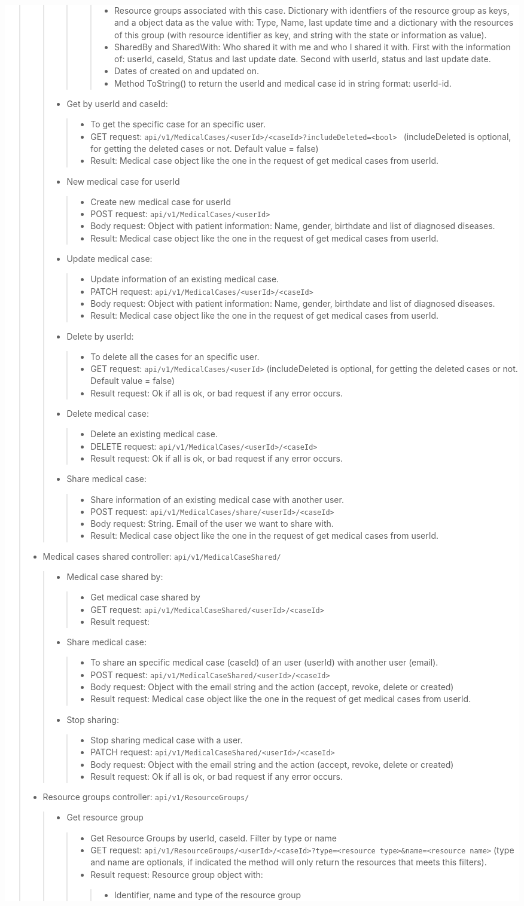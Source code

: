 >>>>- Resource groups associated with this case. Dictionary with identfiers of the resource group as keys, and a object data as the value with: Type, Name, last update time and a dictionary with the resources of this group (with resource identifier as key, and string with the state or information as value).
>>>>- SharedBy and SharedWith: Who shared it with me and who I shared it with. First with the information of: userId, caseId, Status and last update date. Second with userId, status and last update date.
>>>>- Dates of created on and updated on.
>>>>- Method ToString() to return the userId and medical case id in string format: userId-id.
>>- Get by userId and caseId:
>>>- To get the specific case for an specific user.
>>>- GET request: ```api/v1/MedicalCases/<userId>/<caseId>?includeDeleted=<bool> ``` (includeDeleted is optional, for getting the deleted cases or not. Default value = false)
>>>- Result: Medical case object like the one in the request of get medical cases from userId.
>>- New medical case for userId
>>>- Create new medical case for userId
>>>- POST request: ```api/v1/MedicalCases/<userId>```
>>>- Body request: Object with patient information: Name, gender, birthdate and list of diagnosed diseases.
>>>- Result: Medical case object like the one in the request of get medical cases from userId.
>>- Update medical case:
>>>- Update information of an existing medical case.
>>>- PATCH request: ```api/v1/MedicalCases/<userId>/<caseId>```
>>>- Body request: Object with patient information: Name, gender, birthdate and list of diagnosed diseases.
>>>- Result: Medical case object like the one in the request of get medical cases from userId.
>>- Delete by userId:
>>>- To delete all the cases for an specific user.
>>>- GET request: ```api/v1/MedicalCases/<userId>``` (includeDeleted is optional, for getting the deleted cases or not. Default value = false)
>>>- Result request: Ok if all is ok, or bad request if any error occurs.
>>- Delete medical case:
>>>- Delete an existing medical case.
>>>- DELETE request: ```api/v1/MedicalCases/<userId>/<caseId>```
>>>- Result request: Ok if all is ok, or bad request if any error occurs.
>>- Share medical case:
>>>- Share information of an existing medical case with another user.
>>>- POST request: ```api/v1/MedicalCases/share/<userId>/<caseId>```
>>>- Body request: String. Email of the user we want to share with.
>>>- Result: Medical case object like the one in the request of get medical cases from userId.
>- Medical cases shared controller: ``` api/v1/MedicalCaseShared/ ```
>>- Medical case shared by:
>>>- Get medical case shared by
>>>- GET request: ```api/v1/MedicalCaseShared/<userId>/<caseId>```
>>>- Result request:
>>- Share medical case:
>>>- To share an specific medical case (caseId) of an user (userId) with another user (email).
>>>- POST request: ```api/v1/MedicalCaseShared/<userId>/<caseId>```
>>>- Body request: Object with the email string and the action (accept, revoke, delete or created)
>>>- Result request: Medical case object like the one in the request of get medical cases from userId.
>>- Stop sharing:
>>>- Stop sharing medical case with a user.
>>>- PATCH request: ```api/v1/MedicalCaseShared/<userId>/<caseId>```
>>>-  Body request: Object with the email string and the action (accept, revoke, delete or created)
>>>- Result request: Ok if all is ok, or bad request if any error occurs.
>- Resource groups controller: ``` api/v1/ResourceGroups/ ```
>>- Get resource group
>>>- Get Resource Groups by userId, caseId. Filter by type or name
>>>- GET request: ``` api/v1/ResourceGroups/<userId>/<caseId>?type=<resource type>&name=<resource name> ``` (type and name are optionals, if indicated the method will only return the resources that meets this filters).
>>>- Result request: Resource group object with:
>>>>- Identifier, name and type of the resource group